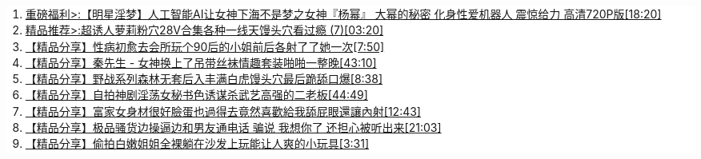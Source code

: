 1. [ 重磅福利&gt;:【明星淫梦】人工智能AI让女神下海不是梦之女神『杨幂』 大幂的秘密 化身性爱机器人 震惊给力 高清720P版[18:20] ]( https://hctv3.xyz/embed/12363)
1. [ 精品推荐&gt;:超诱人萝莉粉穴28V合集各种一线天馒头穴看过瘾 (7)[03:20] ]( https://xxhu71.com/embed/2884)
1. [ 【精品分享】性病初愈去会所玩个90后的小姐前后各射了了她一次[7:50] ]( https://ppse080.com/play/video.php?id=61)
1. [ 【精品分享】秦先生 - 女神换上了吊带丝袜情趣套装啪啪一整晚[43:10] ]( https://ppse080.com/play/video.php?id=13)
1. [ 【精品分享】野战系列森林无套后入丰满白虎馒头穴最后跪舔口爆[8:38] ]( https://ppse080.com/play/video.php?id=9)
1. [ 【精品分享】自拍神剧淫荡女秘书色诱谋杀武艺高强的二老板[44:49] ]( https://ppse080.com/play/video.php?id=18)
1. [ 【精品分享】富家女身材很好臉蛋也過得去竟然喜歡給我舔屁眼還讓內射[12:43] ]( https://ppse080.com/play/video.php?id=5)
1. [ 【精品分享】极品骚货边操逼边和男友通电话 骗说 我想你了 还担心被听出来[21:03] ]( https://ppse080.com/play/video.php?id=4)
1. [ 【精品分享】偷拍白嫩姐姐全裸躺在沙发上玩能让人爽的小玩具[3:31] ]( https://ppse080.com/play/video.php?id=8)
